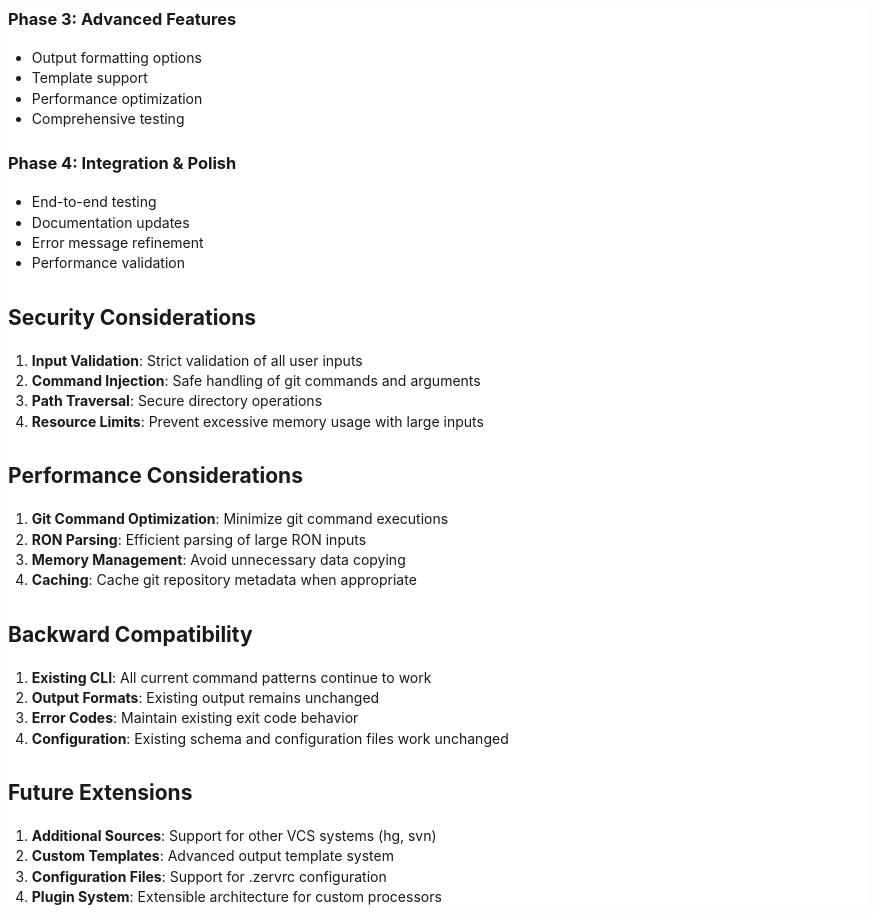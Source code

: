 ### Phase 3: Advanced Features

- Output formatting options
- Template support
- Performance optimization
- Comprehensive testing

### Phase 4: Integration & Polish

- End-to-end testing
- Documentation updates
- Error message refinement
- Performance validation

## Security Considerations

1. **Input Validation**: Strict validation of all user inputs
2. **Command Injection**: Safe handling of git commands and arguments
3. **Path Traversal**: Secure directory operations
4. **Resource Limits**: Prevent excessive memory usage with large inputs

## Performance Considerations

1. **Git Command Optimization**: Minimize git command executions
2. **RON Parsing**: Efficient parsing of large RON inputs
3. **Memory Management**: Avoid unnecessary data copying
4. **Caching**: Cache git repository metadata when appropriate

## Backward Compatibility

1. **Existing CLI**: All current command patterns continue to work
2. **Output Formats**: Existing output remains unchanged
3. **Error Codes**: Maintain existing exit code behavior
4. **Configuration**: Existing schema and configuration files work unchanged

## Future Extensions

1. **Additional Sources**: Support for other VCS systems (hg, svn)
2. **Custom Templates**: Advanced output template system
3. **Configuration Files**: Support for .zervrc configuration
4. **Plugin System**: Extensible architecture for custom processors

